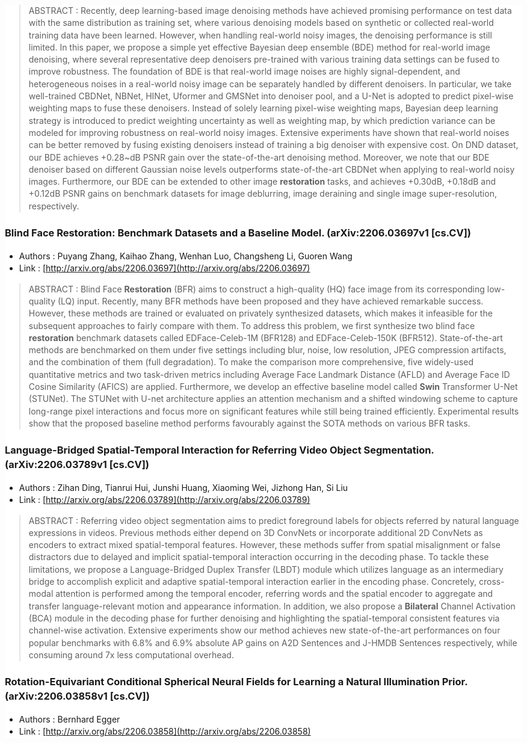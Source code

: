 > ABSTRACT  :  Recently, deep learning-based image denoising methods have achieved promising performance on test data with the same distribution as training set, where various denoising models based on synthetic or collected real-world training data have been learned. However, when handling real-world noisy images, the denoising performance is still limited. In this paper, we propose a simple yet effective Bayesian deep ensemble (BDE) method for real-world image denoising, where several representative deep denoisers pre-trained with various training data settings can be fused to improve robustness. The foundation of BDE is that real-world image noises are highly signal-dependent, and heterogeneous noises in a real-world noisy image can be separately handled by different denoisers. In particular, we take well-trained CBDNet, NBNet, HINet, Uformer and GMSNet into denoiser pool, and a U-Net is adopted to predict pixel-wise weighting maps to fuse these denoisers. Instead of solely learning pixel-wise weighting maps, Bayesian deep learning strategy is introduced to predict weighting uncertainty as well as weighting map, by which prediction variance can be modeled for improving robustness on real-world noisy images. Extensive experiments have shown that real-world noises can be better removed by fusing existing denoisers instead of training a big denoiser with expensive cost. On DND dataset, our BDE achieves +0.28~dB PSNR gain over the state-of-the-art denoising method. Moreover, we note that our BDE denoiser based on different Gaussian noise levels outperforms state-of-the-art CBDNet when applying to real-world noisy images. Furthermore, our BDE can be extended to other image **restoration** tasks, and achieves +0.30dB, +0.18dB and +0.12dB PSNR gains on benchmark datasets for image deblurring, image deraining and single image super-resolution, respectively.  
### Blind Face **Restoration**: Benchmark Datasets and a Baseline Model. (arXiv:2206.03697v1 [cs.CV])
- Authors : Puyang Zhang, Kaihao Zhang, Wenhan Luo, Changsheng Li, Guoren Wang
- Link : [http://arxiv.org/abs/2206.03697](http://arxiv.org/abs/2206.03697)
> ABSTRACT  :  Blind Face **Restoration** (BFR) aims to construct a high-quality (HQ) face image from its corresponding low-quality (LQ) input. Recently, many BFR methods have been proposed and they have achieved remarkable success. However, these methods are trained or evaluated on privately synthesized datasets, which makes it infeasible for the subsequent approaches to fairly compare with them. To address this problem, we first synthesize two blind face **restoration** benchmark datasets called EDFace-Celeb-1M (BFR128) and EDFace-Celeb-150K (BFR512). State-of-the-art methods are benchmarked on them under five settings including blur, noise, low resolution, JPEG compression artifacts, and the combination of them (full degradation). To make the comparison more comprehensive, five widely-used quantitative metrics and two task-driven metrics including Average Face Landmark Distance (AFLD) and Average Face ID Cosine Similarity (AFICS) are applied. Furthermore, we develop an effective baseline model called **Swin** Transformer U-Net (STUNet). The STUNet with U-net architecture applies an attention mechanism and a shifted windowing scheme to capture long-range pixel interactions and focus more on significant features while still being trained efficiently. Experimental results show that the proposed baseline method performs favourably against the SOTA methods on various BFR tasks.  
### Language-Bridged Spatial-Temporal Interaction for Referring Video Object Segmentation. (arXiv:2206.03789v1 [cs.CV])
- Authors : Zihan Ding, Tianrui Hui, Junshi Huang, Xiaoming Wei, Jizhong Han, Si Liu
- Link : [http://arxiv.org/abs/2206.03789](http://arxiv.org/abs/2206.03789)
> ABSTRACT  :  Referring video object segmentation aims to predict foreground labels for objects referred by natural language expressions in videos. Previous methods either depend on 3D ConvNets or incorporate additional 2D ConvNets as encoders to extract mixed spatial-temporal features. However, these methods suffer from spatial misalignment or false distractors due to delayed and implicit spatial-temporal interaction occurring in the decoding phase. To tackle these limitations, we propose a Language-Bridged Duplex Transfer (LBDT) module which utilizes language as an intermediary bridge to accomplish explicit and adaptive spatial-temporal interaction earlier in the encoding phase. Concretely, cross-modal attention is performed among the temporal encoder, referring words and the spatial encoder to aggregate and transfer language-relevant motion and appearance information. In addition, we also propose a **Bilateral** Channel Activation (BCA) module in the decoding phase for further denoising and highlighting the spatial-temporal consistent features via channel-wise activation. Extensive experiments show our method achieves new state-of-the-art performances on four popular benchmarks with 6.8% and 6.9% absolute AP gains on A2D Sentences and J-HMDB Sentences respectively, while consuming around 7x less computational overhead.  
### Rotation-Equivariant Conditional Spherical Neural Fields for Learning a Natural Illumination Prior. (arXiv:2206.03858v1 [cs.CV])
- Authors : Bernhard Egger
- Link : [http://arxiv.org/abs/2206.03858](http://arxiv.org/abs/2206.03858)